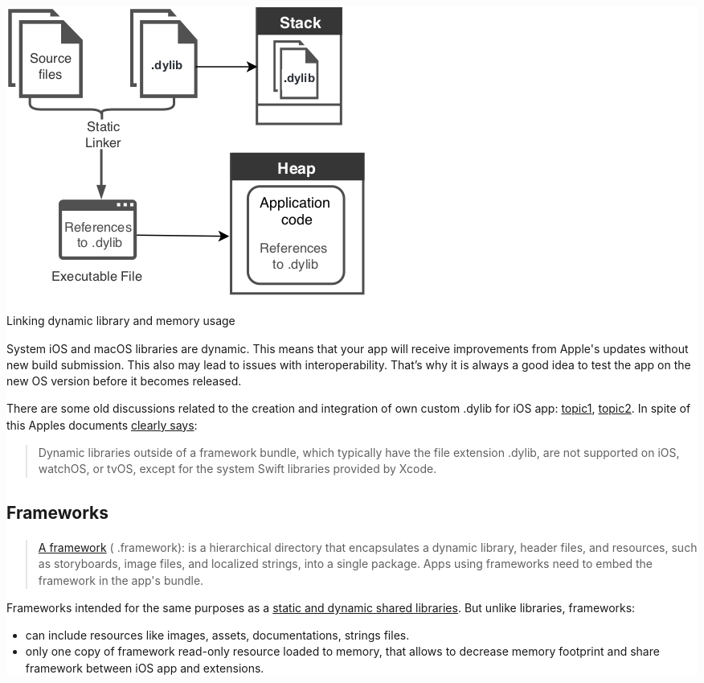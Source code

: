 ![](https://github.com/2ZGroupSolutionsArticles/Article_KZ005/blob/master/Assets/image_2.png)

Linking dynamic library and memory usage

System iOS and macOS libraries are dynamic. This means that your app will receive improvements from Apple's updates without new build submission. This also may lead to issues with interoperability. That’s why it is always a good idea to test the app on the new OS version before it becomes released.

There are some old discussions related to the creation and integration of own custom .dylib for iOS app: [topic1](https://stackoverflow.com/questions/48209855/xcode-9-no-option-to-create-dylib-project-ios), [topic2](https://stackoverflow.com/questions/4733847/can-you-build-dynamic-libraries-for-ios-and-load-them-at-runtime). In spite of this Apples documents [clearly says](https://developer.apple.com/library/archive/technotes/tn2435/_index.html#//apple_ref/doc/uid/DTS40017543-CH1-PROJ_CONFIG-APPS_WITH_DEPENDENCIES_BETWEEN_FRAMEWORKS):

> Dynamic libraries outside of a framework bundle, which typically have
> the file extension .dylib, are not supported on iOS, watchOS, or tvOS,
> except for the system Swift libraries provided by Xcode.

## Frameworks

> [A framework](https://developer.apple.com/library/archive/technotes/tn2435/_index.html#//apple_ref/doc/uid/DTS40017543-CH1-PROJ_CONFIG-APPS_WITH_DEPENDENCIES_BETWEEN_FRAMEWORKS) ( .framework): is a hierarchical directory that encapsulates a dynamic library, header files, and resources, such as storyboards, image files, and localized strings, into a single package. Apps using frameworks need to embed the framework in the app's bundle.

Frameworks intended for the same purposes as a [static and dynamic shared libraries](https://developer.apple.com/library/archive/documentation/MacOSX/Conceptual/BPFrameworks/Concepts/WhatAreFrameworks.html). But unlike libraries, frameworks:

-   can include resources like images, assets, documentations, strings files.
-   only one copy of framework read-only resource loaded to memory, that allows to decrease memory footprint and share framework between iOS app and extensions.
    